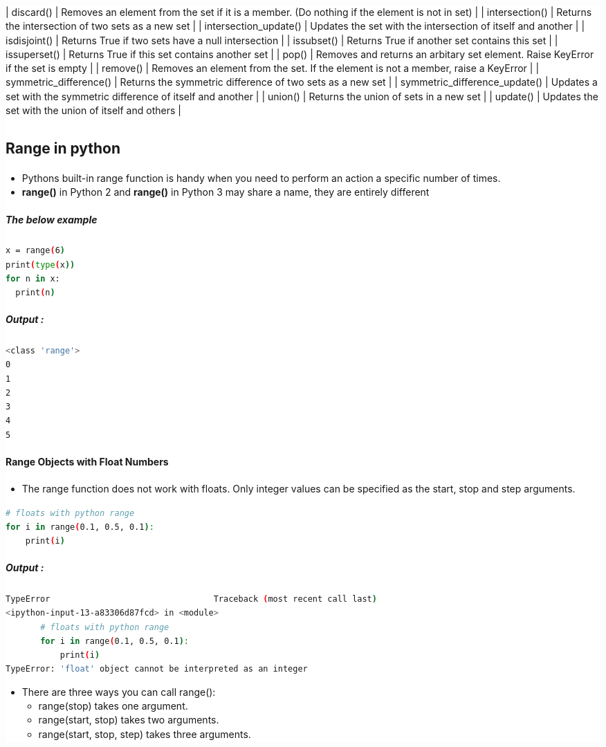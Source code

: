 | discard() | Removes an element from the set if it is a member. (Do nothing if the element is not in set) |
| intersection() | Returns the intersection of two sets as a new set |
| intersection_update() | Updates the set with the intersection of itself and another |
| isdisjoint() | Returns True if two sets have a null intersection |
| issubset() | Returns True if another set contains this set |
| issuperset() | Returns True if this set contains another set |
| pop() | Removes and returns an arbitary set element. Raise KeyError if the set is empty |
| remove() | Removes an element from the set. If the element is not a member, raise a KeyError |
| symmetric_difference() | Returns the symmetric difference of two sets as a new set |
| symmetric_difference_update() | Updates a set with the symmetric difference of itself and another |
| union() | Returns the union of sets in a new set |
| update() | Updates the set with the union of itself and others |

## Range in python
- Pythons built-in range function is handy when you need to perform an action a specific number of times. 
- **range()** in Python 2 and **range()** in Python 3 may share a name, they are entirely different 
##### The below example 
```sh
x = range(6)
print(type(x))
for n in x:
  print(n)
```
##### Output :
```sh
<class 'range'>
0
1
2
3
4
5
```
#### Range Objects with Float Numbers
- The range function does not work with floats. Only integer values can be specified as the start, stop and step arguments.
```sh
# floats with python range
for i in range(0.1, 0.5, 0.1):
    print(i)
```
##### Output :
```sh
TypeError                                 Traceback (most recent call last)
<ipython-input-13-a83306d87fcd> in <module>
       # floats with python range
       for i in range(0.1, 0.5, 0.1):
           print(i)
TypeError: 'float' object cannot be interpreted as an integer
```
- There are three ways you can call range():
	- range(stop) takes one argument.
	- range(start, stop) takes two arguments.
	- range(start, stop, step) takes three arguments.